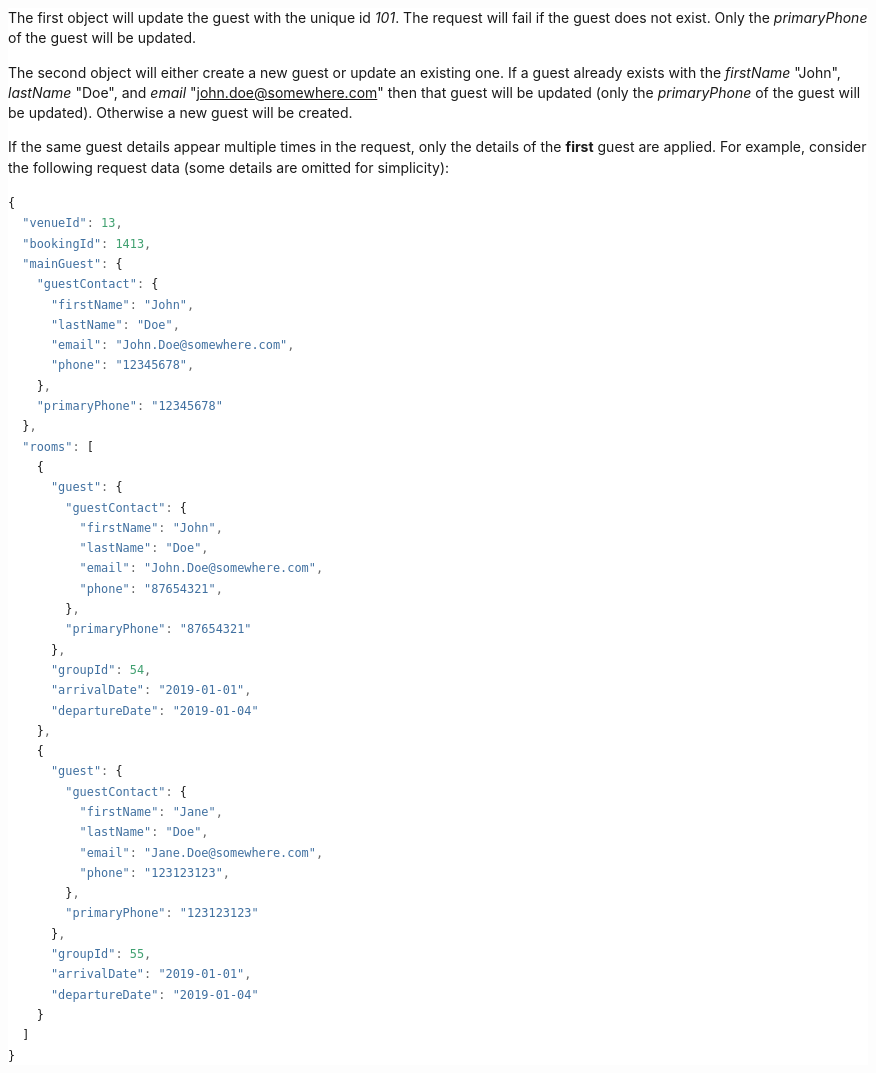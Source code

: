The first object will update the guest with the unique id _101_. The request will fail if the guest does not exist. Only the _primaryPhone_ of the guest will be updated.

The second object will either create a new guest or update an existing one. If a guest already exists with the _firstName_ "John", _lastName_ "Doe", and _email_ "john.doe@somewhere.com" then that guest will be updated \(only the _primaryPhone_ of the guest will be updated\). Otherwise a new guest will be created.

If the same guest details appear multiple times in the request, only the details of the **first** guest are applied. For example, consider the following request data \(some details are omitted for simplicity\):

```javascript
{
  "venueId": 13,
  "bookingId": 1413,
  "mainGuest": {
    "guestContact": {
      "firstName": "John",
      "lastName": "Doe",
      "email": "John.Doe@somewhere.com",
      "phone": "12345678",
    },
    "primaryPhone": "12345678"
  },
  "rooms": [
    {
      "guest": {
        "guestContact": {
          "firstName": "John",
          "lastName": "Doe",
          "email": "John.Doe@somewhere.com",
          "phone": "87654321",
        },
        "primaryPhone": "87654321"
      },
      "groupId": 54,
      "arrivalDate": "2019-01-01",
      "departureDate": "2019-01-04"
    },
    {
      "guest": {
        "guestContact": {
          "firstName": "Jane",
          "lastName": "Doe",
          "email": "Jane.Doe@somewhere.com",
          "phone": "123123123",
        },
        "primaryPhone": "123123123"
      },
      "groupId": 55,
      "arrivalDate": "2019-01-01",
      "departureDate": "2019-01-04"
    }
  ]
}
```
